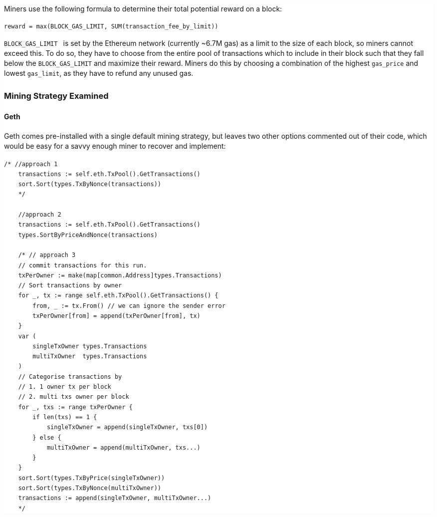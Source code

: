 Miners use the following formula to determine their total potential reward on a block:

```
reward = max(BLOCK_GAS_LIMIT, SUM(transaction_fee_by_limit))
```

`BLOCK_GAS_LIMIT ` is set by the Ethereum network (currently ~6.7M gas) as a limit to the size of each block, so miners cannot exceed this. To do so, they have to choose from the entire pool of transactions which to include in their block such that they fall below the `BLOCK_GAS_LIMIT` and maximize their reward. Miners do this by choosing a combination of the highest `gas_price` and lowest `gas_limit`, as they have to refund any unused gas.


### Mining Strategy Examined
#### Geth
Geth comes pre-installed with a single default mining strategy, but leaves two other options commented out of their code, which would be easy for a savvy enough miner to recover and implement:

```
/* //approach 1
	transactions := self.eth.TxPool().GetTransactions()
	sort.Sort(types.TxByNonce(transactions))
	*/

	//approach 2
	transactions := self.eth.TxPool().GetTransactions()
	types.SortByPriceAndNonce(transactions)

	/* // approach 3
	// commit transactions for this run.
	txPerOwner := make(map[common.Address]types.Transactions)
	// Sort transactions by owner
	for _, tx := range self.eth.TxPool().GetTransactions() {
		from, _ := tx.From() // we can ignore the sender error
		txPerOwner[from] = append(txPerOwner[from], tx)
	}
	var (
		singleTxOwner types.Transactions
		multiTxOwner  types.Transactions
	)
	// Categorise transactions by
	// 1. 1 owner tx per block
	// 2. multi txs owner per block
	for _, txs := range txPerOwner {
		if len(txs) == 1 {
			singleTxOwner = append(singleTxOwner, txs[0])
		} else {
			multiTxOwner = append(multiTxOwner, txs...)
		}
	}
	sort.Sort(types.TxByPrice(singleTxOwner))
	sort.Sort(types.TxByNonce(multiTxOwner))
	transactions := append(singleTxOwner, multiTxOwner...)
	*/
```
